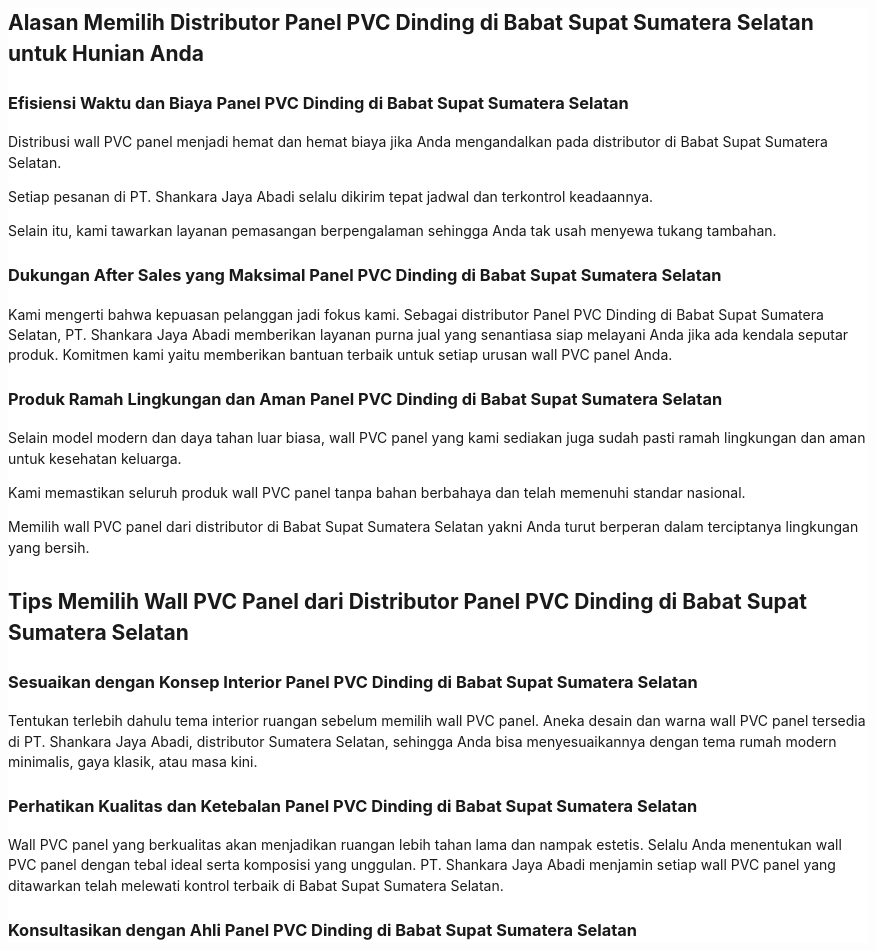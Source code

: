 ## Alasan Memilih Distributor Panel PVC Dinding di Babat Supat Sumatera Selatan untuk Hunian Anda

### Efisiensi Waktu dan Biaya Panel PVC Dinding di Babat Supat Sumatera Selatan

Distribusi wall PVC panel menjadi hemat dan hemat biaya jika Anda mengandalkan pada distributor di Babat Supat Sumatera Selatan.

Setiap pesanan di PT. Shankara Jaya Abadi selalu dikirim tepat jadwal dan terkontrol keadaannya.

Selain itu, kami tawarkan layanan pemasangan berpengalaman sehingga Anda tak usah menyewa tukang tambahan.

### Dukungan After Sales yang Maksimal Panel PVC Dinding di Babat Supat Sumatera Selatan

Kami mengerti bahwa kepuasan pelanggan jadi fokus kami. Sebagai distributor Panel PVC Dinding di Babat Supat Sumatera Selatan, PT. Shankara Jaya Abadi memberikan layanan purna jual yang senantiasa siap melayani Anda jika ada kendala seputar produk. Komitmen kami yaitu memberikan bantuan terbaik untuk setiap urusan wall PVC panel Anda.

### Produk Ramah Lingkungan dan Aman Panel PVC Dinding di Babat Supat Sumatera Selatan

Selain model modern dan daya tahan luar biasa, wall PVC panel yang kami sediakan juga sudah pasti ramah lingkungan dan aman untuk kesehatan keluarga.

Kami memastikan seluruh produk wall PVC panel tanpa bahan berbahaya dan telah memenuhi standar nasional.

Memilih wall PVC panel dari distributor di Babat Supat Sumatera Selatan yakni Anda turut berperan dalam terciptanya lingkungan yang bersih.

## Tips Memilih Wall PVC Panel dari Distributor Panel PVC Dinding di Babat Supat Sumatera Selatan

### Sesuaikan dengan Konsep Interior Panel PVC Dinding di Babat Supat Sumatera Selatan

Tentukan terlebih dahulu tema interior ruangan sebelum memilih wall PVC panel. Aneka desain dan warna wall PVC panel tersedia di PT. Shankara Jaya Abadi, distributor Sumatera Selatan, sehingga Anda bisa menyesuaikannya dengan tema rumah modern minimalis, gaya klasik, atau masa kini.

### Perhatikan Kualitas dan Ketebalan Panel PVC Dinding di Babat Supat Sumatera Selatan

Wall PVC panel yang berkualitas akan menjadikan ruangan lebih tahan lama dan nampak estetis. Selalu Anda menentukan wall PVC panel dengan tebal ideal serta komposisi yang unggulan. PT. Shankara Jaya Abadi menjamin setiap wall PVC panel yang ditawarkan telah melewati kontrol terbaik di Babat Supat Sumatera Selatan.

### Konsultasikan dengan Ahli Panel PVC Dinding di Babat Supat Sumatera Selatan

